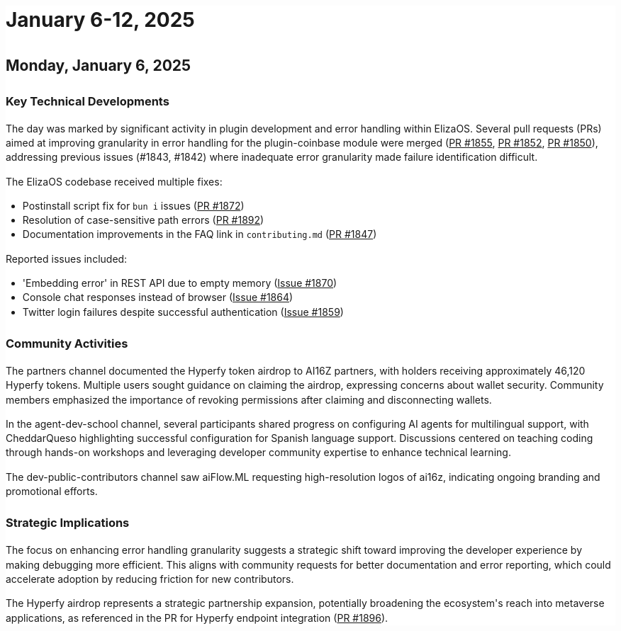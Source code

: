 # January 6-12, 2025

## Monday, January 6, 2025

### Key Technical Developments

The day was marked by significant activity in plugin development and error handling within ElizaOS. Several pull requests (PRs) aimed at improving granularity in error handling for the plugin-coinbase module were merged ([PR #1855](https://github.com/elizaOS/eliza/pull/1855), [PR #1852](https://github.com/elizaOS/eliza/pull/1852), [PR #1850](https://github.com/elizaOS/eliza/pull/1850)), addressing previous issues (#1843, #1842) where inadequate error granularity made failure identification difficult.

The ElizaOS codebase received multiple fixes:

- Postinstall script fix for `bun i` issues ([PR #1872](https://github.com/elizaOS/eliza/pull/1872))
- Resolution of case-sensitive path errors ([PR #1892](https://github.com/elizaOS/eliza/pull/1892))
- Documentation improvements in the FAQ link in `contributing.md` ([PR #1847](https://github.com/elizaOS/eliza/pull/1847))

Reported issues included:

- 'Embedding error' in REST API due to empty memory ([Issue #1870](https://github.com/elizaOS/eliza/issues/1870))
- Console chat responses instead of browser ([Issue #1864](https://github.com/elizaOS/eliza/issues/1864))
- Twitter login failures despite successful authentication ([Issue #1859](https://github.com/elizaOS/eliza/issues/1859))

### Community Activities

The partners channel documented the Hyperfy token airdrop to AI16Z partners, with holders receiving approximately 46,120 Hyperfy tokens. Multiple users sought guidance on claiming the airdrop, expressing concerns about wallet security. Community members emphasized the importance of revoking permissions after claiming and disconnecting wallets.

In the agent-dev-school channel, several participants shared progress on configuring AI agents for multilingual support, with CheddarQueso highlighting successful configuration for Spanish language support. Discussions centered on teaching coding through hands-on workshops and leveraging developer community expertise to enhance technical learning.

The dev-public-contributors channel saw aiFlow.ML requesting high-resolution logos of ai16z, indicating ongoing branding and promotional efforts.

### Strategic Implications

The focus on enhancing error handling granularity suggests a strategic shift toward improving the developer experience by making debugging more efficient. This aligns with community requests for better documentation and error reporting, which could accelerate adoption by reducing friction for new contributors.

The Hyperfy airdrop represents a strategic partnership expansion, potentially broadening the ecosystem's reach into metaverse applications, as referenced in the PR for Hyperfy endpoint integration ([PR #1896](https://github.com/elizaOS/eliza/pull/1896)).
